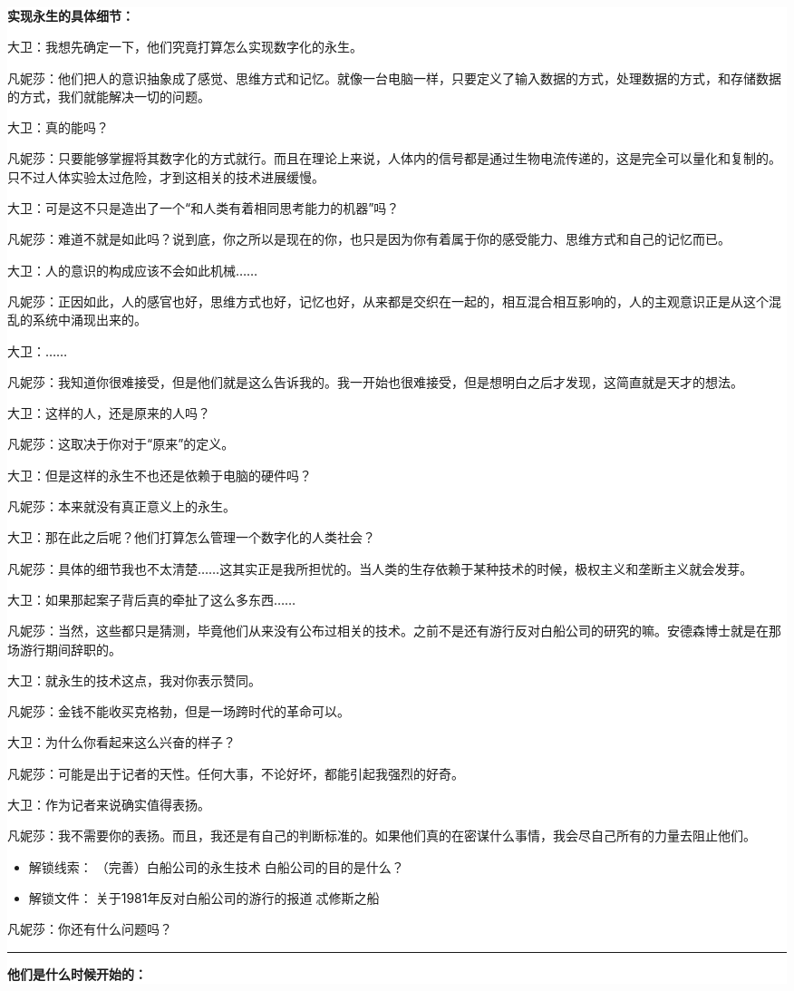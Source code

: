**实现永生的具体细节：**

大卫：我想先确定一下，他们究竟打算怎么实现数字化的永生。

凡妮莎：他们把人的意识抽象成了感觉、思维方式和记忆。就像一台电脑一样，只要定义了输入数据的方式，处理数据的方式，和存储数据的方式，我们就能解决一切的问题。

大卫：真的能吗？

凡妮莎：只要能够掌握将其数字化的方式就行。而且在理论上来说，人体内的信号都是通过生物电流传递的，这是完全可以量化和复制的。只不过人体实验太过危险，才到这相关的技术进展缓慢。

大卫：可是这不只是造出了一个“和人类有着相同思考能力的机器”吗？

凡妮莎：难道不就是如此吗？说到底，你之所以是现在的你，也只是因为你有着属于你的感受能力、思维方式和自己的记忆而已。

大卫：人的意识的构成应该不会如此机械……

凡妮莎：正因如此，人的感官也好，思维方式也好，记忆也好，从来都是交织在一起的，相互混合相互影响的，人的主观意识正是从这个混乱的系统中涌现出来的。

大卫：……

凡妮莎：我知道你很难接受，但是他们就是这么告诉我的。我一开始也很难接受，但是想明白之后才发现，这简直就是天才的想法。

大卫：这样的人，还是原来的人吗？

凡妮莎：这取决于你对于“原来”的定义。

大卫：但是这样的永生不也还是依赖于电脑的硬件吗？

凡妮莎：本来就没有真正意义上的永生。

大卫：那在此之后呢？他们打算怎么管理一个数字化的人类社会？

凡妮莎：具体的细节我也不太清楚……这其实正是我所担忧的。当人类的生存依赖于某种技术的时候，极权主义和垄断主义就会发芽。

大卫：如果那起案子背后真的牵扯了这么多东西……

凡妮莎：当然，这些都只是猜测，毕竟他们从来没有公布过相关的技术。之前不是还有游行反对白船公司的研究的嘛。安德森博士就是在那场游行期间辞职的。

大卫：就永生的技术这点，我对你表示赞同。

凡妮莎：金钱不能收买克格勃，但是一场跨时代的革命可以。

大卫：为什么你看起来这么兴奋的样子？

凡妮莎：可能是出于记者的天性。任何大事，不论好坏，都能引起我强烈的好奇。

大卫：作为记者来说确实值得表扬。

凡妮莎：我不需要你的表扬。而且，我还是有自己的判断标准的。如果他们真的在密谋什么事情，我会尽自己所有的力量去阻止他们。

* 解锁线索：
（完善）白船公司的永生技术
白船公司的目的是什么？

* 解锁文件：
关于1981年反对白船公司的游行的报道
忒修斯之船

凡妮莎：你还有什么问题吗？

---

**他们是什么时候开始的：**
